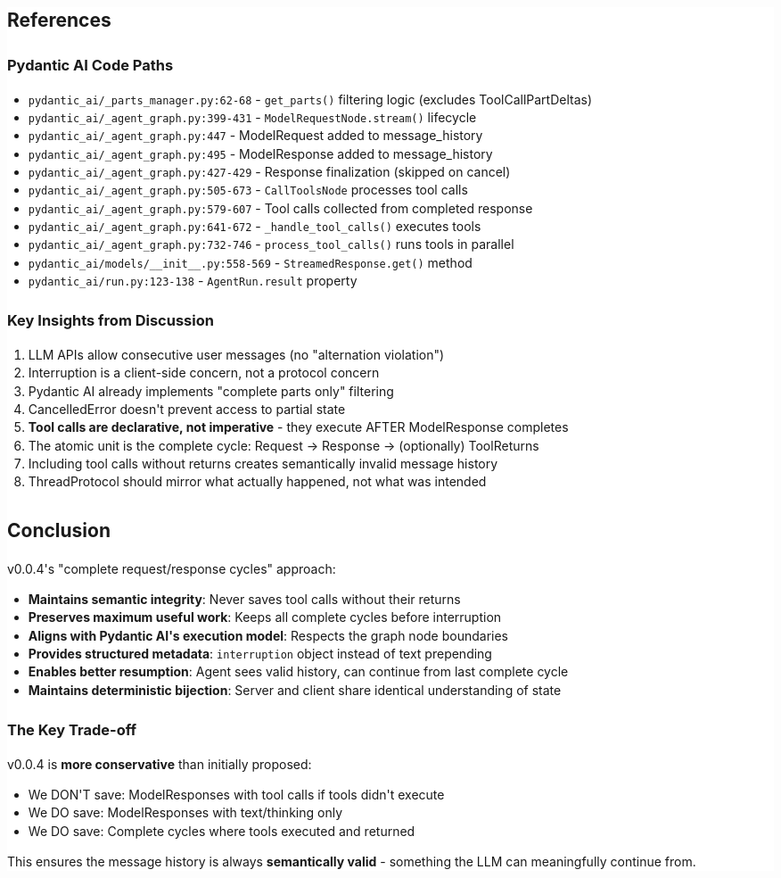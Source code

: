 ## References

### Pydantic AI Code Paths

- `pydantic_ai/_parts_manager.py:62-68` - `get_parts()` filtering logic (excludes ToolCallPartDeltas)
- `pydantic_ai/_agent_graph.py:399-431` - `ModelRequestNode.stream()` lifecycle
- `pydantic_ai/_agent_graph.py:447` - ModelRequest added to message_history
- `pydantic_ai/_agent_graph.py:495` - ModelResponse added to message_history
- `pydantic_ai/_agent_graph.py:427-429` - Response finalization (skipped on cancel)
- `pydantic_ai/_agent_graph.py:505-673` - `CallToolsNode` processes tool calls
- `pydantic_ai/_agent_graph.py:579-607` - Tool calls collected from completed response
- `pydantic_ai/_agent_graph.py:641-672` - `_handle_tool_calls()` executes tools
- `pydantic_ai/_agent_graph.py:732-746` - `process_tool_calls()` runs tools in parallel
- `pydantic_ai/models/__init__.py:558-569` - `StreamedResponse.get()` method
- `pydantic_ai/run.py:123-138` - `AgentRun.result` property

### Key Insights from Discussion

1. LLM APIs allow consecutive user messages (no "alternation violation")
2. Interruption is a client-side concern, not a protocol concern
3. Pydantic AI already implements "complete parts only" filtering
4. CancelledError doesn't prevent access to partial state
5. **Tool calls are declarative, not imperative** - they execute AFTER ModelResponse completes
6. The atomic unit is the complete cycle: Request → Response → (optionally) ToolReturns
7. Including tool calls without returns creates semantically invalid message history
8. ThreadProtocol should mirror what actually happened, not what was intended

## Conclusion

v0.0.4's "complete request/response cycles" approach:
- **Maintains semantic integrity**: Never saves tool calls without their returns
- **Preserves maximum useful work**: Keeps all complete cycles before interruption
- **Aligns with Pydantic AI's execution model**: Respects the graph node boundaries
- **Provides structured metadata**: `interruption` object instead of text prepending
- **Enables better resumption**: Agent sees valid history, can continue from last complete cycle
- **Maintains deterministic bijection**: Server and client share identical understanding of state

### The Key Trade-off

v0.0.4 is **more conservative** than initially proposed:
- We DON'T save: ModelResponses with tool calls if tools didn't execute
- We DO save: ModelResponses with text/thinking only
- We DO save: Complete cycles where tools executed and returned

This ensures the message history is always **semantically valid** - something the LLM can meaningfully continue from.
